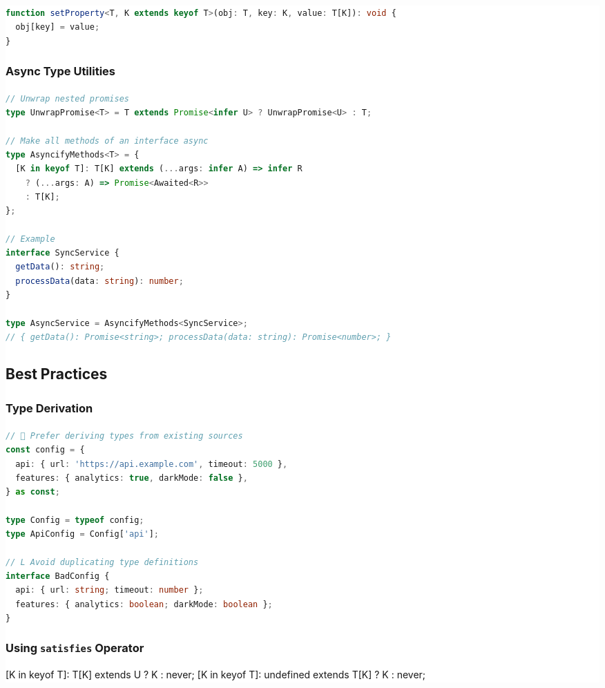 ```typescript
function setProperty<T, K extends keyof T>(obj: T, key: K, value: T[K]): void {
  obj[key] = value;
}
```

### Async Type Utilities

```typescript
// Unwrap nested promises
type UnwrapPromise<T> = T extends Promise<infer U> ? UnwrapPromise<U> : T;

// Make all methods of an interface async
type AsyncifyMethods<T> = {
  [K in keyof T]: T[K] extends (...args: infer A) => infer R
    ? (...args: A) => Promise<Awaited<R>>
    : T[K];
};

// Example
interface SyncService {
  getData(): string;
  processData(data: string): number;
}

type AsyncService = AsyncifyMethods<SyncService>;
// { getData(): Promise<string>; processData(data: string): Promise<number>; }
```

## Best Practices

### Type Derivation

```typescript
//  Prefer deriving types from existing sources
const config = {
  api: { url: 'https://api.example.com', timeout: 5000 },
  features: { analytics: true, darkMode: false },
} as const;

type Config = typeof config;
type ApiConfig = Config['api'];

// L Avoid duplicating type definitions
interface BadConfig {
  api: { url: string; timeout: number };
  features: { analytics: boolean; darkMode: boolean };
}
```

### Using `satisfies` Operator


  [K in keyof T]: T[K] extends U ? K : never;
  [K in keyof T]: undefined extends T[K] ? K : never;